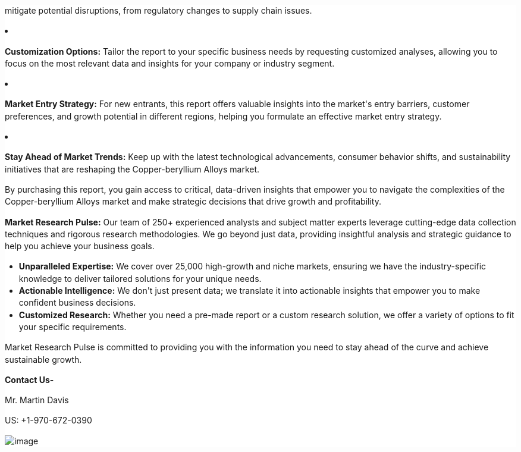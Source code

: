 mitigate potential disruptions, from regulatory changes to supply chain issues.</p></li><li><p><strong>Customization Options:</strong> Tailor the report to your specific business needs by requesting customized analyses, allowing you to focus on the most relevant data and insights for your company or industry segment.</p></li><li><p><strong>Market Entry Strategy:</strong> For new entrants, this report offers valuable insights into the market's entry barriers, customer preferences, and growth potential in different regions, helping you formulate an effective market entry strategy.</p></li><li><p><strong>Stay Ahead of Market Trends:</strong> Keep up with the latest technological advancements, consumer behavior shifts, and sustainability initiatives that are reshaping the Copper-beryllium Alloys market.</p></li></ol><p>By purchasing this report, you gain access to critical, data-driven insights that empower you to navigate the complexities of the Copper-beryllium Alloys market and make strategic decisions that drive growth and profitability.</p><p><strong>Market Research Pulse:</strong>&nbsp;Our team of 250+ experienced analysts and subject matter experts leverage cutting-edge data collection techniques and rigorous research methodologies. We go beyond just data, providing insightful analysis and strategic guidance to help you achieve your business goals.</p><ul><li><strong>Unparalleled Expertise:</strong>&nbsp;We cover over 25,000 high-growth and niche markets, ensuring we have the industry-specific knowledge to deliver tailored solutions for your unique needs.</li><li><strong>Actionable Intelligence:</strong>&nbsp;We don't just present data; we translate it into actionable insights that empower you to make confident business decisions.</li><li><strong>Customized Research:</strong>&nbsp;Whether you need a pre-made report or a custom research solution, we offer a variety of options to fit your specific requirements.</li></ul><p>Market Research Pulse is committed to providing you with the information you need to stay ahead of the curve and achieve sustainable growth.</p><p><strong>Contact Us-</strong></p><p>Mr. Martin Davis</p><p>US: +1-970-672-0390</p>
![image](https://github.com/user-attachments/assets/c62bff19-d149-426c-9452-3bc51de3d261)

